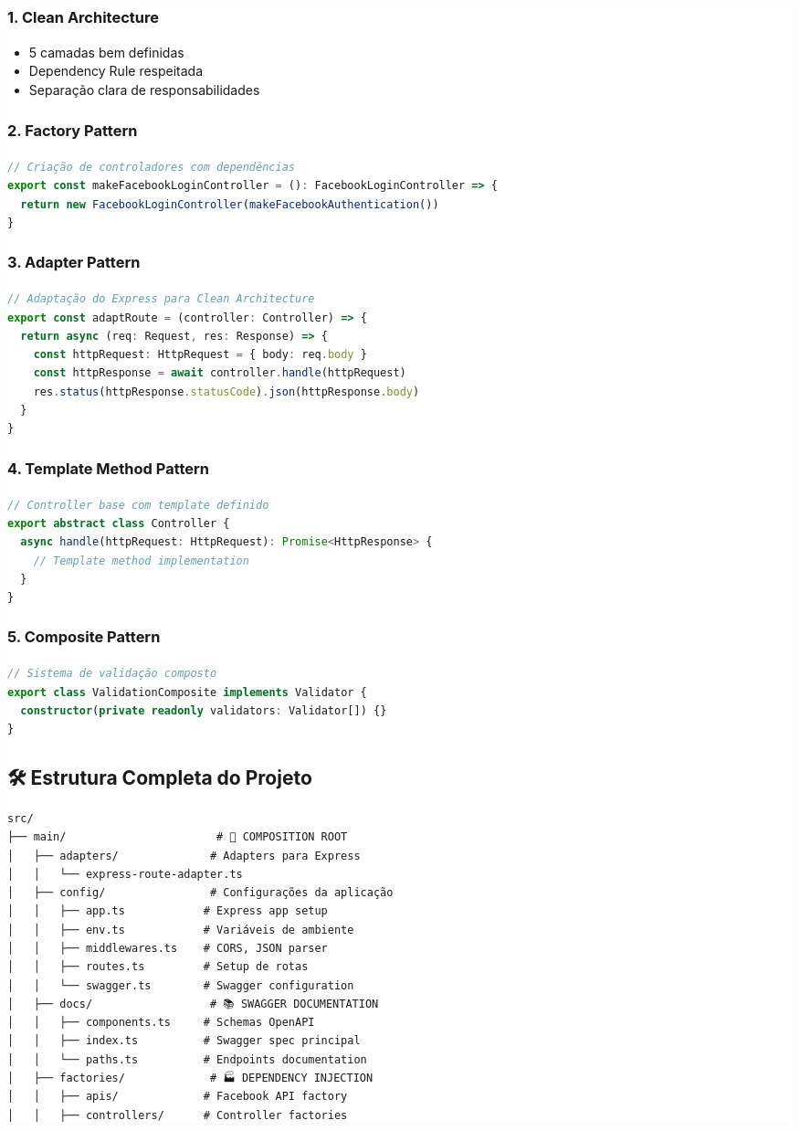 ### **1. Clean Architecture**
- 5 camadas bem definidas
- Dependency Rule respeitada
- Separação clara de responsabilidades

### **2. Factory Pattern**
```typescript
// Criação de controladores com dependências
export const makeFacebookLoginController = (): FacebookLoginController => {
  return new FacebookLoginController(makeFacebookAuthentication())
}
```

### **3. Adapter Pattern**
```typescript
// Adaptação do Express para Clean Architecture
export const adaptRoute = (controller: Controller) => {
  return async (req: Request, res: Response) => {
    const httpRequest: HttpRequest = { body: req.body }
    const httpResponse = await controller.handle(httpRequest)
    res.status(httpResponse.statusCode).json(httpResponse.body)
  }
}
```

### **4. Template Method Pattern**
```typescript
// Controller base com template definido
export abstract class Controller {
  async handle(httpRequest: HttpRequest): Promise<HttpResponse> {
    // Template method implementation
  }
}
```

### **5. Composite Pattern**
```typescript
// Sistema de validação composto
export class ValidationComposite implements Validator {
  constructor(private readonly validators: Validator[]) {}
}
```

## 🛠️ Estrutura Completa do Projeto

```
src/
├── main/                       # 🎯 COMPOSITION ROOT
│   ├── adapters/              # Adapters para Express
│   │   └── express-route-adapter.ts
│   ├── config/                # Configurações da aplicação
│   │   ├── app.ts            # Express app setup
│   │   ├── env.ts            # Variáveis de ambiente
│   │   ├── middlewares.ts    # CORS, JSON parser
│   │   ├── routes.ts         # Setup de rotas
│   │   └── swagger.ts        # Swagger configuration
│   ├── docs/                  # 📚 SWAGGER DOCUMENTATION
│   │   ├── components.ts     # Schemas OpenAPI
│   │   ├── index.ts          # Swagger spec principal
│   │   └── paths.ts          # Endpoints documentation
│   ├── factories/             # 🏭 DEPENDENCY INJECTION
│   │   ├── apis/             # Facebook API factory
│   │   ├── controllers/      # Controller factories
```